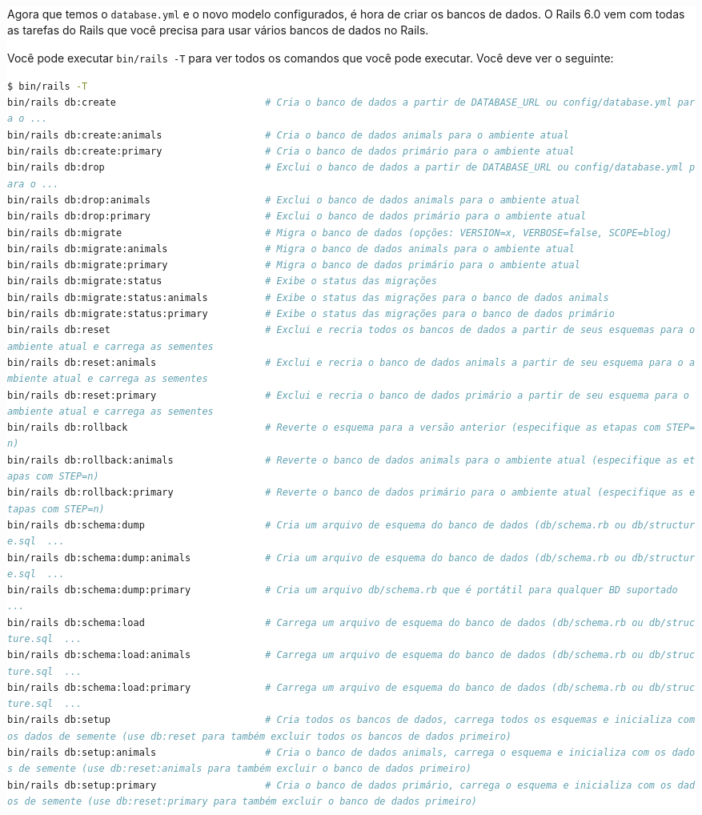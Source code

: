 Agora que temos o `database.yml` e o novo modelo configurados, é hora de criar os bancos de dados.
O Rails 6.0 vem com todas as tarefas do Rails que você precisa para usar vários bancos de dados no Rails.

Você pode executar `bin/rails -T` para ver todos os comandos que você pode executar. Você deve ver o seguinte:

```bash
$ bin/rails -T
bin/rails db:create                          # Cria o banco de dados a partir de DATABASE_URL ou config/database.yml para o ...
bin/rails db:create:animals                  # Cria o banco de dados animals para o ambiente atual
bin/rails db:create:primary                  # Cria o banco de dados primário para o ambiente atual
bin/rails db:drop                            # Exclui o banco de dados a partir de DATABASE_URL ou config/database.yml para o ...
bin/rails db:drop:animals                    # Exclui o banco de dados animals para o ambiente atual
bin/rails db:drop:primary                    # Exclui o banco de dados primário para o ambiente atual
bin/rails db:migrate                         # Migra o banco de dados (opções: VERSION=x, VERBOSE=false, SCOPE=blog)
bin/rails db:migrate:animals                 # Migra o banco de dados animals para o ambiente atual
bin/rails db:migrate:primary                 # Migra o banco de dados primário para o ambiente atual
bin/rails db:migrate:status                  # Exibe o status das migrações
bin/rails db:migrate:status:animals          # Exibe o status das migrações para o banco de dados animals
bin/rails db:migrate:status:primary          # Exibe o status das migrações para o banco de dados primário
bin/rails db:reset                           # Exclui e recria todos os bancos de dados a partir de seus esquemas para o ambiente atual e carrega as sementes
bin/rails db:reset:animals                   # Exclui e recria o banco de dados animals a partir de seu esquema para o ambiente atual e carrega as sementes
bin/rails db:reset:primary                   # Exclui e recria o banco de dados primário a partir de seu esquema para o ambiente atual e carrega as sementes
bin/rails db:rollback                        # Reverte o esquema para a versão anterior (especifique as etapas com STEP=n)
bin/rails db:rollback:animals                # Reverte o banco de dados animals para o ambiente atual (especifique as etapas com STEP=n)
bin/rails db:rollback:primary                # Reverte o banco de dados primário para o ambiente atual (especifique as etapas com STEP=n)
bin/rails db:schema:dump                     # Cria um arquivo de esquema do banco de dados (db/schema.rb ou db/structure.sql  ...
bin/rails db:schema:dump:animals             # Cria um arquivo de esquema do banco de dados (db/schema.rb ou db/structure.sql  ...
bin/rails db:schema:dump:primary             # Cria um arquivo db/schema.rb que é portátil para qualquer BD suportado  ...
bin/rails db:schema:load                     # Carrega um arquivo de esquema do banco de dados (db/schema.rb ou db/structure.sql  ...
bin/rails db:schema:load:animals             # Carrega um arquivo de esquema do banco de dados (db/schema.rb ou db/structure.sql  ...
bin/rails db:schema:load:primary             # Carrega um arquivo de esquema do banco de dados (db/schema.rb ou db/structure.sql  ...
bin/rails db:setup                           # Cria todos os bancos de dados, carrega todos os esquemas e inicializa com os dados de semente (use db:reset para também excluir todos os bancos de dados primeiro)
bin/rails db:setup:animals                   # Cria o banco de dados animals, carrega o esquema e inicializa com os dados de semente (use db:reset:animals para também excluir o banco de dados primeiro)
bin/rails db:setup:primary                   # Cria o banco de dados primário, carrega o esquema e inicializa com os dados de semente (use db:reset:primary para também excluir o banco de dados primeiro)
```
